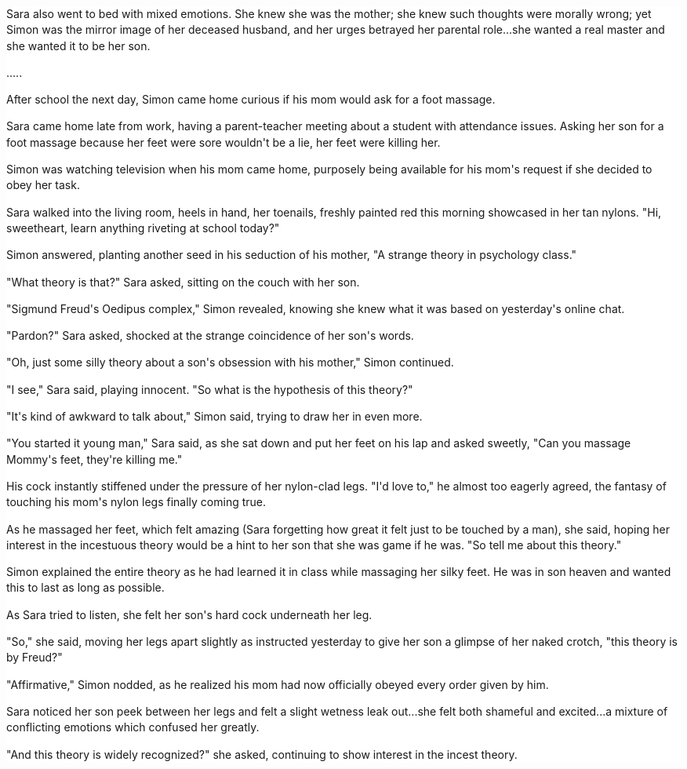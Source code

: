 Sara also went to bed with mixed emotions. She knew she was the mother; she knew such thoughts were morally wrong; yet Simon was the mirror image of her deceased husband, and her urges betrayed her parental role...she wanted a real master and she wanted it to be her son. 

..... 

After school the next day, Simon came home curious if his mom would ask for a foot massage. 

Sara came home late from work, having a parent-teacher meeting about a student with attendance issues. Asking her son for a foot massage because her feet were sore wouldn't be a lie, her feet were killing her. 

Simon was watching television when his mom came home, purposely being available for his mom's request if she decided to obey her task. 

Sara walked into the living room, heels in hand, her toenails, freshly painted red this morning showcased in her tan nylons. "Hi, sweetheart, learn anything riveting at school today?" 

Simon answered, planting another seed in his seduction of his mother, "A strange theory in psychology class." 

"What theory is that?" Sara asked, sitting on the couch with her son. 

"Sigmund Freud's Oedipus complex," Simon revealed, knowing she knew what it was based on yesterday's online chat. 

"Pardon?" Sara asked, shocked at the strange coincidence of her son's words. 

"Oh, just some silly theory about a son's obsession with his mother," Simon continued. 

"I see," Sara said, playing innocent. "So what is the hypothesis of this theory?" 

"It's kind of awkward to talk about," Simon said, trying to draw her in even more. 

"You started it young man," Sara said, as she sat down and put her feet on his lap and asked sweetly, "Can you massage Mommy's feet, they're killing me." 

His cock instantly stiffened under the pressure of her nylon-clad legs. "I'd love to," he almost too eagerly agreed, the fantasy of touching his mom's nylon legs finally coming true. 

As he massaged her feet, which felt amazing (Sara forgetting how great it felt just to be touched by a man), she said, hoping her interest in the incestuous theory would be a hint to her son that she was game if he was. "So tell me about this theory." 

Simon explained the entire theory as he had learned it in class while massaging her silky feet. He was in son heaven and wanted this to last as long as possible. 

As Sara tried to listen, she felt her son's hard cock underneath her leg. 

"So," she said, moving her legs apart slightly as instructed yesterday to give her son a glimpse of her naked crotch, "this theory is by Freud?" 

"Affirmative," Simon nodded, as he realized his mom had now officially obeyed every order given by him. 

Sara noticed her son peek between her legs and felt a slight wetness leak out...she felt both shameful and excited...a mixture of conflicting emotions which confused her greatly. 

"And this theory is widely recognized?" she asked, continuing to show interest in the incest theory. 
